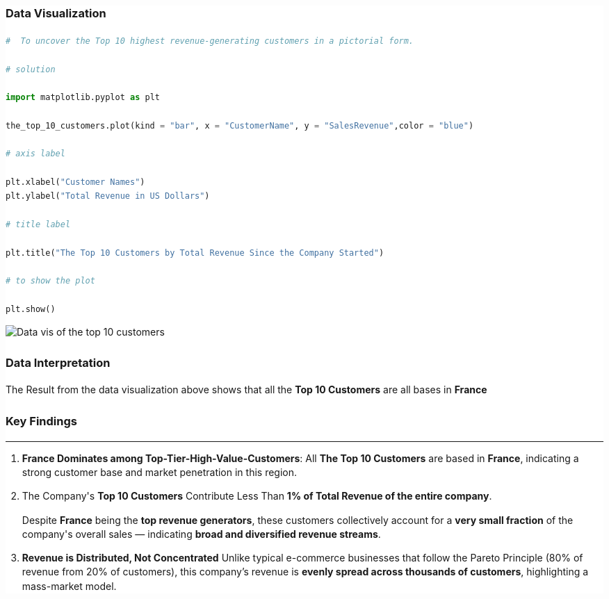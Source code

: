 
### Data Visualization

```python
#  To uncover the Top 10 highest revenue-generating customers in a pictorial form.

# solution 

import matplotlib.pyplot as plt

the_top_10_customers.plot(kind = "bar", x = "CustomerName", y = "SalesRevenue",color = "blue")

# axis label

plt.xlabel("Customer Names")
plt.ylabel("Total Revenue in US Dollars")

# title label

plt.title("The Top 10 Customers by Total Revenue Since the Company Started")

# to show the plot

plt.show()
```
<img width="320" height="289" alt="Data vis of the top 10 customers" src="https://github.com/user-attachments/assets/349e1075-130b-4e7f-b97a-9c9c759e294e" />



### Data Interpretation

The Result from the data visualization above shows that all the **Top 10 Customers** are all bases in **France**

### Key Findings
---

1. **France Dominates among Top-Tier-High-Value-Customers**: 
   All **The Top 10 Customers** are based in **France**, indicating a strong customer base and market penetration in this region.


2. The Company's **Top 10 Customers** Contribute Less Than **1% of Total Revenue of the entire company**.

   
   Despite **France** being the **top revenue generators**, these customers collectively account for a **very small fraction** of the company's overall sales — indicating **broad and diversified revenue streams**.

4. **Revenue is Distributed, Not Concentrated**
   Unlike typical e-commerce businesses that follow the Pareto Principle (80% of revenue from 20% of customers), this company’s revenue is **evenly spread across thousands of customers**, highlighting a mass-market model.
